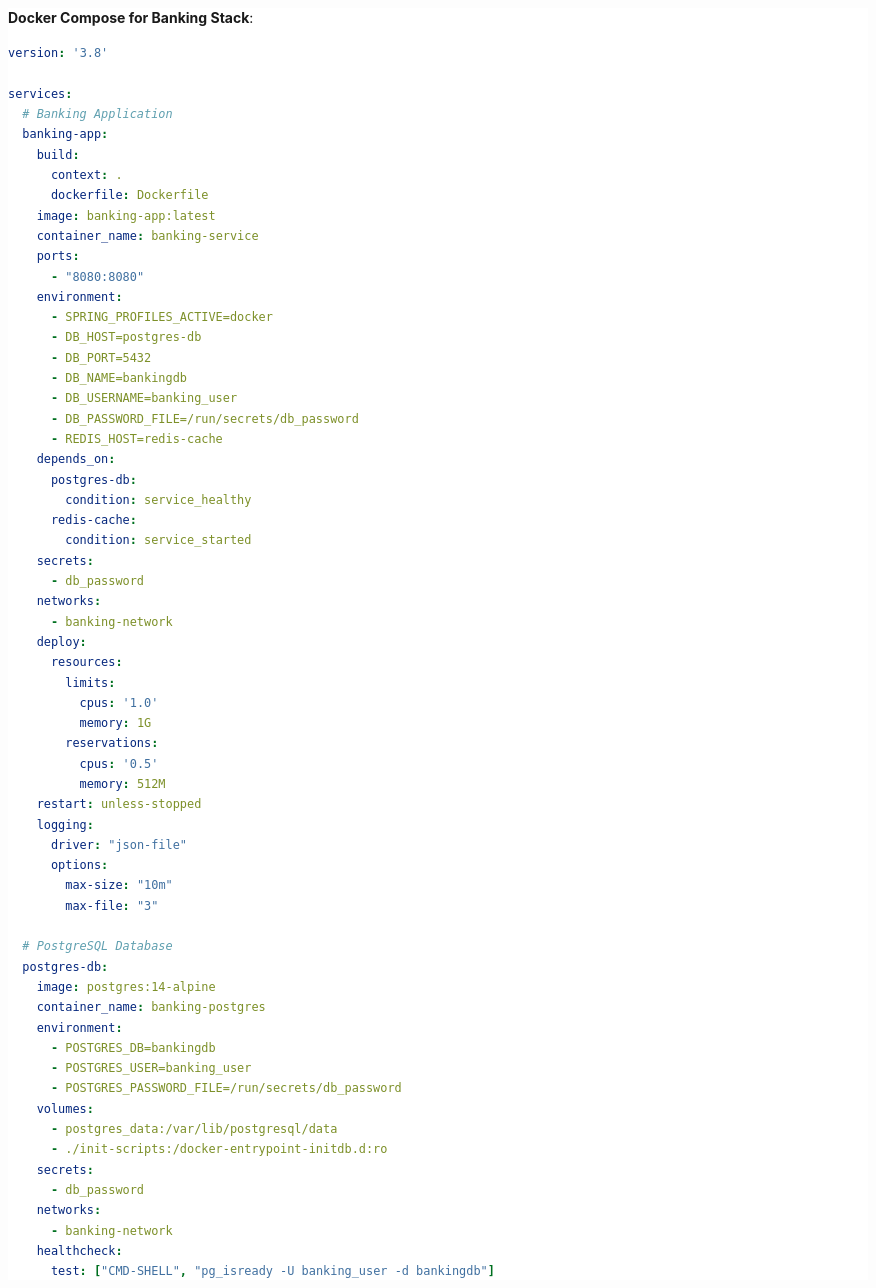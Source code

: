 **Docker Compose for Banking Stack**:

```yaml
version: '3.8'

services:
  # Banking Application
  banking-app:
    build:
      context: .
      dockerfile: Dockerfile
    image: banking-app:latest
    container_name: banking-service
    ports:
      - "8080:8080"
    environment:
      - SPRING_PROFILES_ACTIVE=docker
      - DB_HOST=postgres-db
      - DB_PORT=5432
      - DB_NAME=bankingdb
      - DB_USERNAME=banking_user
      - DB_PASSWORD_FILE=/run/secrets/db_password
      - REDIS_HOST=redis-cache
    depends_on:
      postgres-db:
        condition: service_healthy
      redis-cache:
        condition: service_started
    secrets:
      - db_password
    networks:
      - banking-network
    deploy:
      resources:
        limits:
          cpus: '1.0'
          memory: 1G
        reservations:
          cpus: '0.5'
          memory: 512M
    restart: unless-stopped
    logging:
      driver: "json-file"
      options:
        max-size: "10m"
        max-file: "3"

  # PostgreSQL Database
  postgres-db:
    image: postgres:14-alpine
    container_name: banking-postgres
    environment:
      - POSTGRES_DB=bankingdb
      - POSTGRES_USER=banking_user
      - POSTGRES_PASSWORD_FILE=/run/secrets/db_password
    volumes:
      - postgres_data:/var/lib/postgresql/data
      - ./init-scripts:/docker-entrypoint-initdb.d:ro
    secrets:
      - db_password
    networks:
      - banking-network
    healthcheck:
      test: ["CMD-SHELL", "pg_isready -U banking_user -d bankingdb"]
```